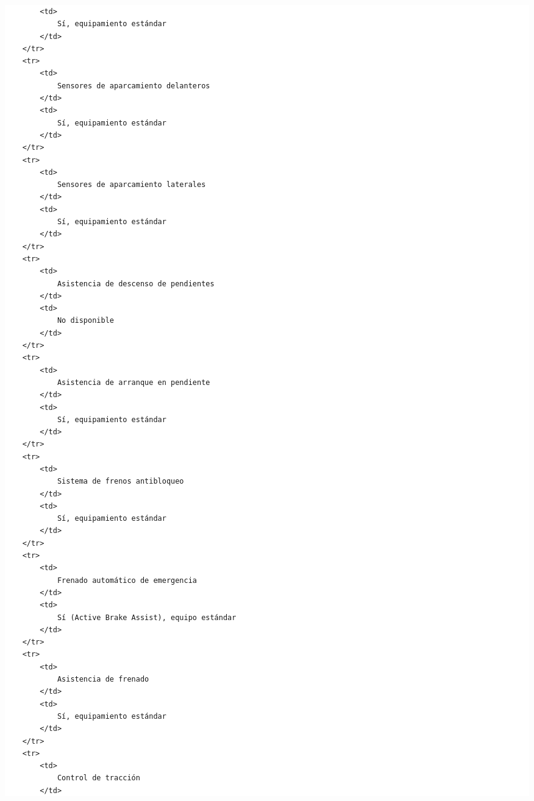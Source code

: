 			<td>
				Sí, equipamiento estándar
			</td>
		</tr>
		<tr>
			<td>
				Sensores de aparcamiento delanteros
			</td>
			<td>
				Sí, equipamiento estándar
			</td>
		</tr>
		<tr>
			<td>
				Sensores de aparcamiento laterales
			</td>
			<td>
				Sí, equipamiento estándar
			</td>
		</tr>
		<tr>
			<td>
				Asistencia de descenso de pendientes
			</td>
			<td>
				No disponible
			</td>
		</tr>
		<tr>
			<td>
				Asistencia de arranque en pendiente
			</td>
			<td>
				Sí, equipamiento estándar
			</td>
		</tr>
		<tr>
			<td>
				Sistema de frenos antibloqueo
			</td>
			<td>
				Sí, equipamiento estándar
			</td>
		</tr>
		<tr>
			<td>
				Frenado automático de emergencia
			</td>
			<td>
				Sí (Active Brake Assist), equipo estándar
			</td>
		</tr>
		<tr>
			<td>
				Asistencia de frenado
			</td>
			<td>
				Sí, equipamiento estándar
			</td>
		</tr>
		<tr>
			<td>
				Control de tracción
			</td>